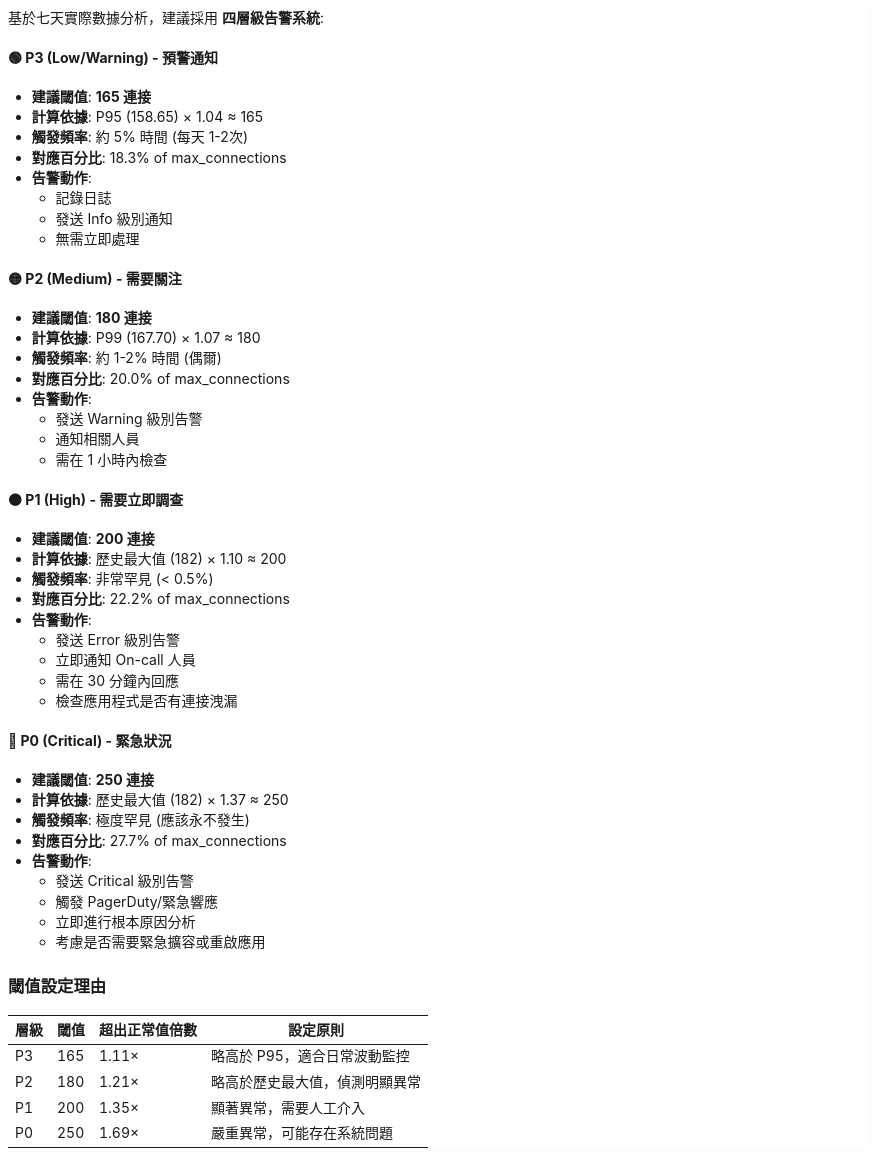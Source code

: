 基於七天實際數據分析，建議採用 **四層級告警系統**:

#### 🟢 P3 (Low/Warning) - 預警通知
- **建議閾值**: **165 連接**
- **計算依據**: P95 (158.65) × 1.04 ≈ 165
- **觸發頻率**: 約 5% 時間 (每天 1-2次)
- **對應百分比**: 18.3% of max_connections
- **告警動作**:
  - 記錄日誌
  - 發送 Info 級別通知
  - 無需立即處理

#### 🟡 P2 (Medium) - 需要關注
- **建議閾值**: **180 連接**
- **計算依據**: P99 (167.70) × 1.07 ≈ 180
- **觸發頻率**: 約 1-2% 時間 (偶爾)
- **對應百分比**: 20.0% of max_connections
- **告警動作**:
  - 發送 Warning 級別告警
  - 通知相關人員
  - 需在 1 小時內檢查

#### 🟠 P1 (High) - 需要立即調查
- **建議閾值**: **200 連接**
- **計算依據**: 歷史最大值 (182) × 1.10 ≈ 200
- **觸發頻率**: 非常罕見 (< 0.5%)
- **對應百分比**: 22.2% of max_connections
- **告警動作**:
  - 發送 Error 級別告警
  - 立即通知 On-call 人員
  - 需在 30 分鐘內回應
  - 檢查應用程式是否有連接洩漏

#### 🔴 P0 (Critical) - 緊急狀況
- **建議閾值**: **250 連接**
- **計算依據**: 歷史最大值 (182) × 1.37 ≈ 250
- **觸發頻率**: 極度罕見 (應該永不發生)
- **對應百分比**: 27.7% of max_connections
- **告警動作**:
  - 發送 Critical 級別告警
  - 觸發 PagerDuty/緊急響應
  - 立即進行根本原因分析
  - 考慮是否需要緊急擴容或重啟應用

### 閾值設定理由

| 層級 | 閾值 | 超出正常值倍數 | 設定原則 |
|------|-----|---------------|----------|
| P3 | 165 | 1.11× | 略高於 P95，適合日常波動監控 |
| P2 | 180 | 1.21× | 略高於歷史最大值，偵測明顯異常 |
| P1 | 200 | 1.35× | 顯著異常，需要人工介入 |
| P0 | 250 | 1.69× | 嚴重異常，可能存在系統問題 |
